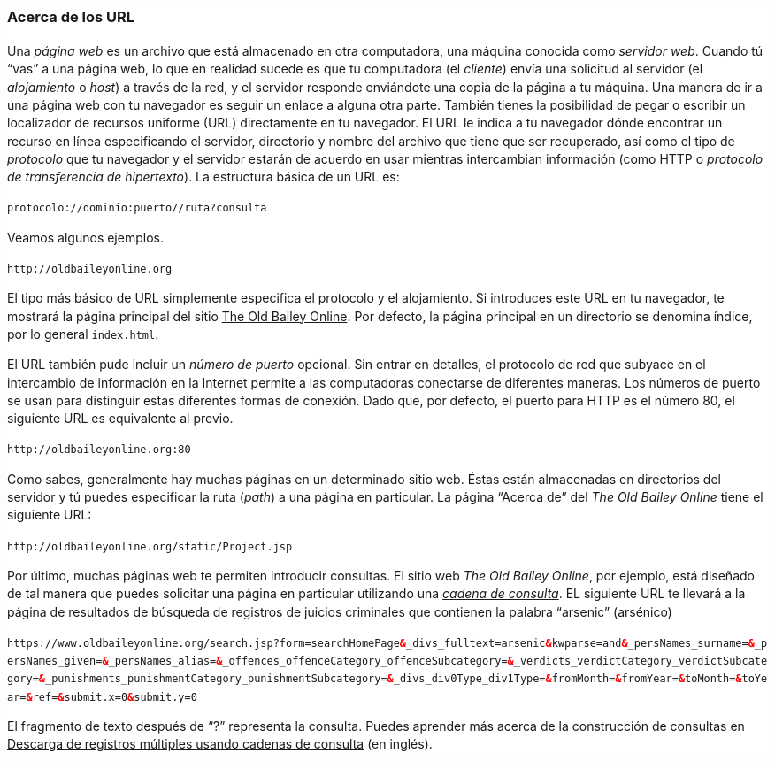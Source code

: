 ### Acerca de los URL

Una *página web* es un archivo que está almacenado en otra computadora, una máquina conocida como *servidor web*. Cuando tú “vas” a una página web, lo que en realidad sucede es que tu computadora (el *cliente*) envía una solicitud al servidor (el *alojamiento* o *host*) a través de la red, y el servidor responde enviándote una copia de la página a tu máquina. Una manera de ir a una página web con tu navegador es seguir un enlace a alguna otra parte. También tienes la posibilidad de pegar o escribir un localizador de recursos uniforme (URL) directamente en tu navegador. El URL le indica a tu navegador dónde encontrar un recurso en línea especificando el servidor, directorio y nombre del archivo que tiene que ser recuperado, así como el tipo de *protocolo* que tu navegador y el servidor estarán de acuerdo en usar mientras intercambian información (como HTTP o *protocolo de transferencia de hipertexto*). La estructura básica de un URL es:

```
protocolo://dominio:puerto//ruta?consulta
```

Veamos algunos ejemplos.

```xml
http://oldbaileyonline.org
```

El tipo más básico de URL simplemente especifica el protocolo y el alojamiento. Si introduces este URL en tu navegador, te mostrará la página principal del sitio [The Old Bailey Online]. Por defecto, la página principal en un directorio se denomina índice, por lo general `index.html`.

El URL también pude incluir un *número de puerto* opcional. Sin entrar en detalles, el protocolo de red que subyace en el intercambio de información en la Internet permite a las computadoras conectarse de diferentes maneras. Los números de puerto se usan para distinguir estas diferentes formas de conexión. Dado que, por defecto, el puerto para HTTP es el número 80, el siguiente URL es equivalente al previo.

```xml
http://oldbaileyonline.org:80
```

Como sabes, generalmente hay muchas páginas en un determinado sitio web. Éstas están almacenadas en directorios del servidor y tú puedes especificar la ruta (*path*) a una página en particular. La página “Acerca de” del *The Old Bailey Online* tiene el siguiente URL:

```xml
http://oldbaileyonline.org/static/Project.jsp
```

Por último, muchas páginas web te permiten introducir consultas. El sitio web *The Old Bailey Online*, por ejemplo, está diseñado de tal manera que puedes solicitar una página en particular utilizando una [*cadena de consulta*]. EL siguiente URL te llevará a la página de resultados de búsqueda de registros de juicios criminales que contienen la palabra “arsenic” (arsénico)

``` xml
https://www.oldbaileyonline.org/search.jsp?form=searchHomePage&_divs_fulltext=arsenic&kwparse=and&_persNames_surname=&_persNames_given=&_persNames_alias=&_offences_offenceCategory_offenceSubcategory=&_verdicts_verdictCategory_verdictSubcategory=&_punishments_punishmentCategory_punishmentSubcategory=&_divs_div0Type_div1Type=&fromMonth=&fromYear=&toMonth=&toYear=&ref=&submit.x=0&submit.y=0
```

El fragmento de texto después de “?” representa la consulta. Puedes aprender más acerca de la construcción de consultas en [Descarga de registros múltiples usando cadenas de consulta] (en inglés).


[The Old Bailey Online]: http://oldbaileyonline.org
[*cadena de consulta*]: https://es.wikipedia.org/wiki/Query_string
[Descarga de registros múltiples usando cadenas de consulta]: /lessons/downloading-multiple-records-using-query-strings
[revueltas de Gordon]: http://en.wikipedia.org/wiki/Gordon_Riots
[View as XML]: http://www.oldbaileyonline.org/browse.jsp?foo=bar&path=sessionsPapers/17800628.xml&div=t17800628-33&xml=yes
[XML]: https://es.wikipedia.org/wiki/Extensible_Markup_Language
[documento original]: http://www.oldbaileyonline.org/images.jsp?doc=178006280084
[urllib]: https://docs.python.org/3/library/urllib.html
[zip]: /assets/python-es-lecciones1.zip